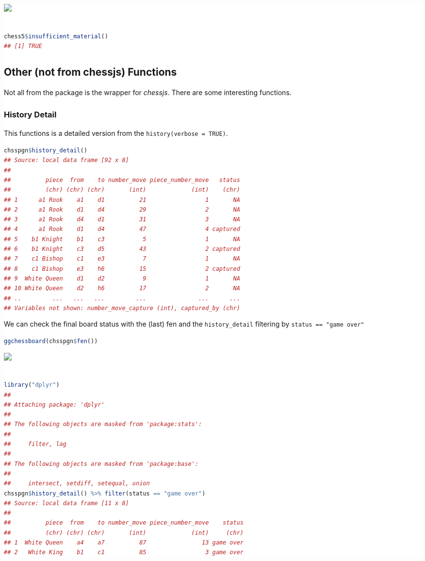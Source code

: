 <p><img src="index_files/figure-html/unnamed-chunk-14-1.png"> <aside></aside></p>

```r

chess5$insufficient_material()
## [1] TRUE
```

## Other (not from chessjs) Functions

Not all from the package is the wrapper for *chessjs*. There are some interesting functions.

### History Detail

This functions is a detailed version from the `history(verbose = TRUE)`.


```r
chsspgn$history_detail()
## Source: local data frame [92 x 8]
## 
##          piece  from    to number_move piece_number_move   status
##          (chr) (chr) (chr)       (int)             (int)    (chr)
## 1      a1 Rook    a1    d1          21                 1       NA
## 2      a1 Rook    d1    d4          29                 2       NA
## 3      a1 Rook    d4    d1          31                 3       NA
## 4      a1 Rook    d1    d4          47                 4 captured
## 5    b1 Knight    b1    c3           5                 1       NA
## 6    b1 Knight    c3    d5          43                 2 captured
## 7    c1 Bishop    c1    e3           7                 1       NA
## 8    c1 Bishop    e3    h6          15                 2 captured
## 9  White Queen    d1    d2           9                 1       NA
## 10 White Queen    d2    h6          17                 2       NA
## ..         ...   ...   ...         ...               ...      ...
## Variables not shown: number_move_capture (int), captured_by (chr)
```

We can check the final board status with the (last) fen and the
`history_detail` filtering by `status == "game over"`


```r
ggchessboard(chsspgn$fen())
```

<p><img src="index_files/figure-html/unnamed-chunk-16-1.png"> <aside></aside></p>

```r

library("dplyr")
## 
## Attaching package: 'dplyr'
## 
## The following objects are masked from 'package:stats':
## 
##     filter, lag
## 
## The following objects are masked from 'package:base':
## 
##     intersect, setdiff, setequal, union
chsspgn$history_detail() %>% filter(status == "game over")
## Source: local data frame [11 x 8]
## 
##          piece  from    to number_move piece_number_move    status
##          (chr) (chr) (chr)       (int)             (int)     (chr)
## 1  White Queen    a4    a7          87                13 game over
## 2   White King    b1    c1          85                 3 game over
```